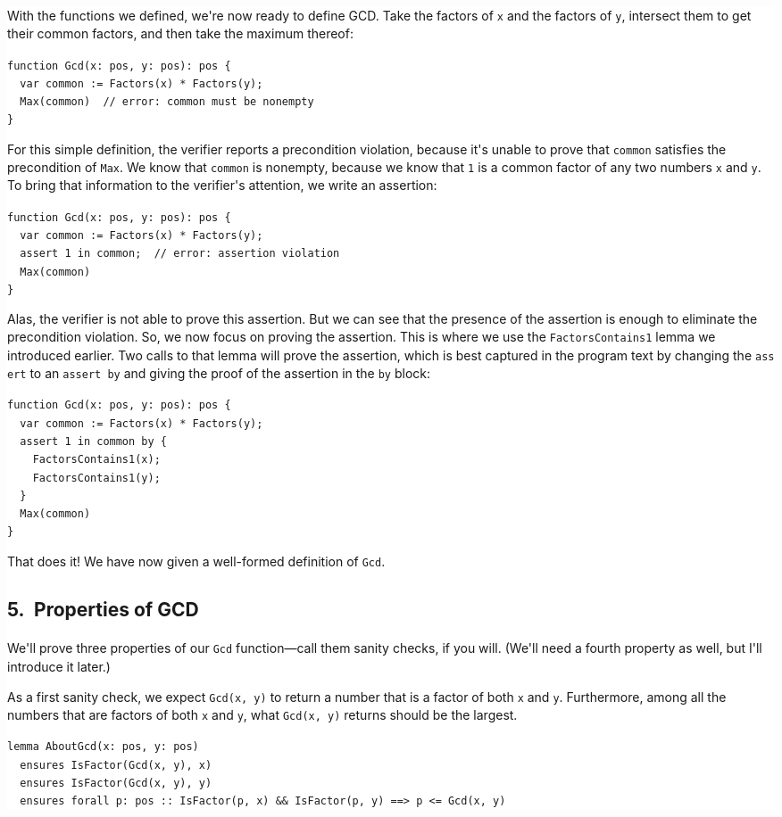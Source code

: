 With the functions we defined, we're now ready to define GCD. Take the factors of `x` and the factors of `y`, intersect them to get their common factors, and then take the maximum thereof:

```dafnyx
function Gcd(x: pos, y: pos): pos {
  var common := Factors(x) * Factors(y);
  Max(common)  // error: common must be nonempty
}
```

For this simple definition, the verifier reports a precondition violation, because it's unable to prove that `common` satisfies the precondition of `Max`. We know that `common` is nonempty, because we know that `1` is a common factor of any two numbers `x` and `y`. To bring that information to the verifier's attention, we write an assertion:

```dafnyx
function Gcd(x: pos, y: pos): pos {
  var common := Factors(x) * Factors(y);
  assert 1 in common;  // error: assertion violation
  Max(common)
}
```

Alas, the verifier is not able to prove this assertion. But we can see that the presence of the assertion is enough to eliminate the precondition violation. So, we now focus on proving the assertion. This is where we use the `FactorsContains1` lemma we introduced earlier. Two calls to that lemma will prove the assertion, which is best captured in the program text by changing the `assert` to an `assert by` and giving the proof of the assertion in the `by` block:

```dafnyx
function Gcd(x: pos, y: pos): pos {
  var common := Factors(x) * Factors(y);
  assert 1 in common by {
    FactorsContains1(x);
    FactorsContains1(y);
  }
  Max(common)
}
```

That does it! We have now given a well-formed definition of `Gcd`.

## 5. Properties of GCD

We'll prove three properties of our `Gcd` function—call them sanity checks, if you will. (We'll need a fourth property as well, but I'll introduce it later.)

As a first sanity check, we expect `Gcd(x, y)` to return a number that is a factor of both `x` and `y`. Furthermore, among all the numbers that are factors of both `x` and `y`, what `Gcd(x, y)` returns should be the largest.

```dafnyx
lemma AboutGcd(x: pos, y: pos)
  ensures IsFactor(Gcd(x, y), x)
  ensures IsFactor(Gcd(x, y), y)
  ensures forall p: pos :: IsFactor(p, x) && IsFactor(p, y) ==> p <= Gcd(x, y)
```

